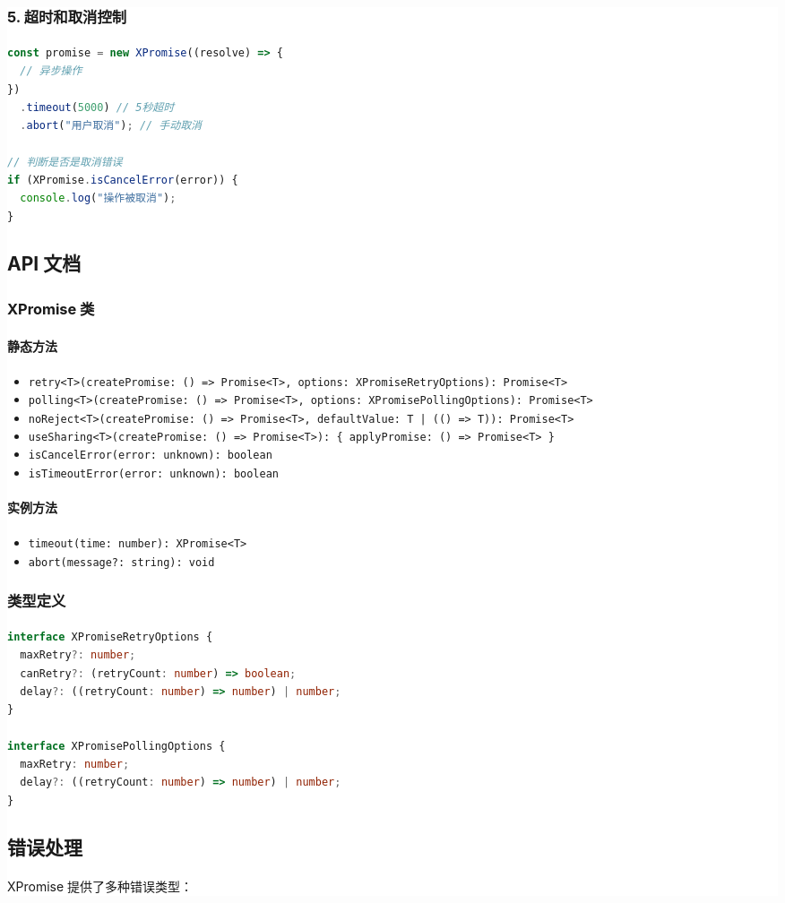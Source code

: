 ### 5. 超时和取消控制

```typescript
const promise = new XPromise((resolve) => {
  // 异步操作
})
  .timeout(5000) // 5秒超时
  .abort("用户取消"); // 手动取消

// 判断是否是取消错误
if (XPromise.isCancelError(error)) {
  console.log("操作被取消");
}
```

## API 文档

### XPromise 类

#### 静态方法

- `retry<T>(createPromise: () => Promise<T>, options: XPromiseRetryOptions): Promise<T>`
- `polling<T>(createPromise: () => Promise<T>, options: XPromisePollingOptions): Promise<T>`
- `noReject<T>(createPromise: () => Promise<T>, defaultValue: T | (() => T)): Promise<T>`
- `useSharing<T>(createPromise: () => Promise<T>): { applyPromise: () => Promise<T> }`
- `isCancelError(error: unknown): boolean`
- `isTimeoutError(error: unknown): boolean`

#### 实例方法

- `timeout(time: number): XPromise<T>`
- `abort(message?: string): void`

### 类型定义

```typescript
interface XPromiseRetryOptions {
  maxRetry?: number;
  canRetry?: (retryCount: number) => boolean;
  delay?: ((retryCount: number) => number) | number;
}

interface XPromisePollingOptions {
  maxRetry: number;
  delay?: ((retryCount: number) => number) | number;
}
```

## 错误处理

XPromise 提供了多种错误类型：
